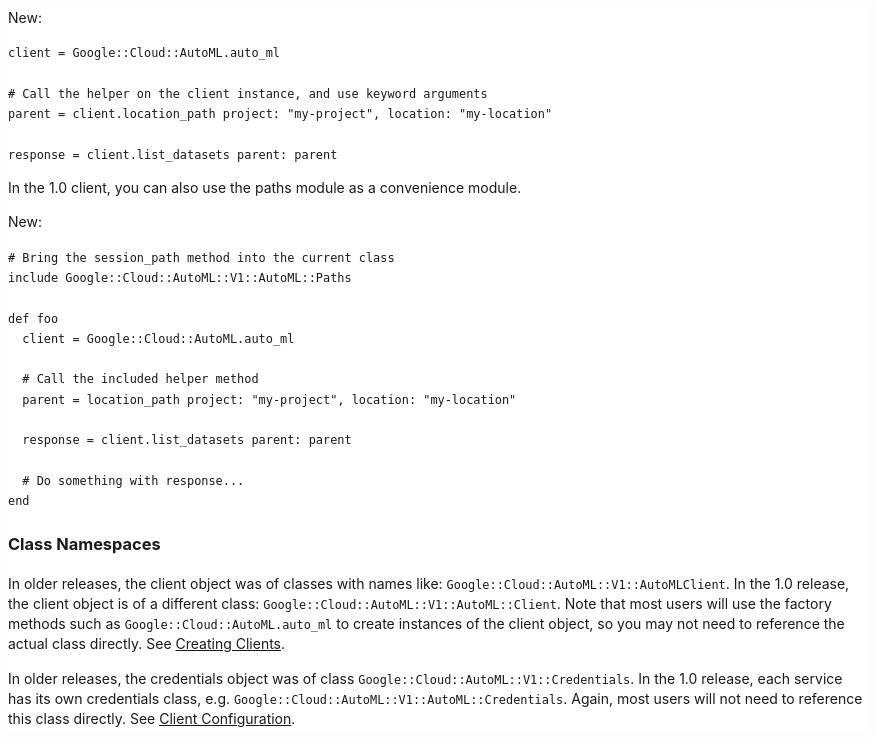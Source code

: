 New:
```
client = Google::Cloud::AutoML.auto_ml

# Call the helper on the client instance, and use keyword arguments
parent = client.location_path project: "my-project", location: "my-location"

response = client.list_datasets parent: parent
```

In the 1.0 client, you can also use the paths module as a convenience module.

New:
```
# Bring the session_path method into the current class
include Google::Cloud::AutoML::V1::AutoML::Paths

def foo
  client = Google::Cloud::AutoML.auto_ml

  # Call the included helper method
  parent = location_path project: "my-project", location: "my-location"

  response = client.list_datasets parent: parent

  # Do something with response...
end
```

### Class Namespaces

In older releases, the client object was of classes with names like:
`Google::Cloud::AutoML::V1::AutoMLClient`.
In the 1.0 release, the client object is of a different class:
`Google::Cloud::AutoML::V1::AutoML::Client`.
Note that most users will use the factory methods such as
`Google::Cloud::AutoML.auto_ml` to create instances of the client object,
so you may not need to reference the actual class directly.
See [Creating Clients](#creating-clients).

In older releases, the credentials object was of class
`Google::Cloud::AutoML::V1::Credentials`.
In the 1.0 release, each service has its own credentials class, e.g.
`Google::Cloud::AutoML::V1::AutoML::Credentials`.
Again, most users will not need to reference this class directly.
See [Client Configuration](#client-configuration).

